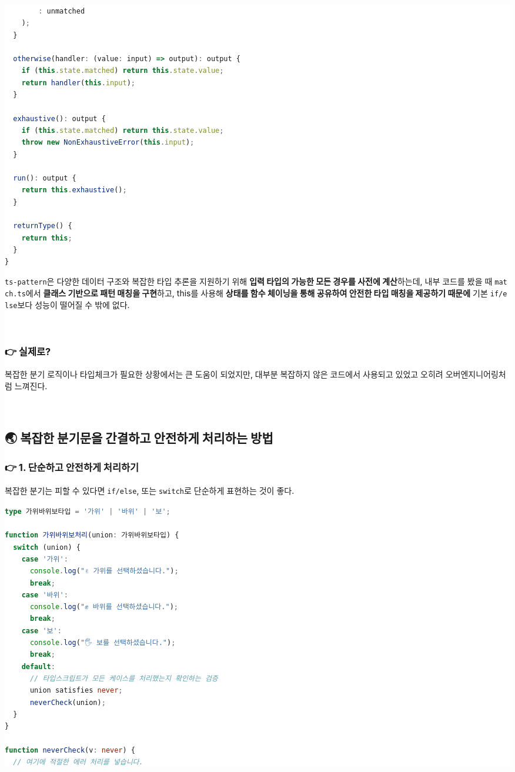 ```ts
        : unmatched
    );
  }

  otherwise(handler: (value: input) => output): output {
    if (this.state.matched) return this.state.value;
    return handler(this.input);
  }

  exhaustive(): output {
    if (this.state.matched) return this.state.value;
    throw new NonExhaustiveError(this.input);
  }

  run(): output {
    return this.exhaustive();
  }

  returnType() {
    return this;
  }
}
```

`ts-pattern`은 다양한 데이터 구조와 복잡한 타입 추론을 지원하기 위해 **입력 타입의 가능한 모든 경우를 사전에 계산**하는데, 내부 코드를 봤을 때 `match.ts`에서 **클래스 기반으로 패턴 매칭을 구현**하고, this를 사용해 **상태를 함수 체이닝을 통해 공유하여 안전한 타입 매칭을 제공하기 때문에** 기본 `if/else`보다 성능이 떨어질 수 밖에 없다.

<br/>

### 👉 실제로?

복잡한 분기 로직이나 타입체크가 필요한 상황에서는 큰 도움이 되었지만, 대부분 복잡하지 않은 코드에서 사용되고 있었고 오히려 오버엔지니어링처럼 느껴진다.

<br/>

## 🌏 복잡한 분기문을 간결하고 안전하게 처리하는 방법

### 👉 1. 단순하고 안전하게 처리하기

복잡한 분기는 피할 수 있다면 `if/else`, 또는 `switch`로 단순하게 표현하는 것이 좋다.

```ts
type 가위바위보타입 = '가위' | '바위' | '보';

function 가위바위보처리(union: 가위바위보타입) {
  switch (union) {
    case '가위':
      console.log("✌️ 가위를 선택하셨습니다.");
      break;
    case '바위':
      console.log("✊ 바위를 선택하셨습니다.");
      break;
    case '보':
      console.log("🖐 보를 선택하셨습니다.");
      break;
    default:
      // 타입스크립트가 모든 케이스를 처리했는지 확인하는 검증
      union satisfies never; 
      neverCheck(union);
  }
}

function neverCheck(v: never) {
  // 여기에 적절한 에러 처리를 넣습니다.
```